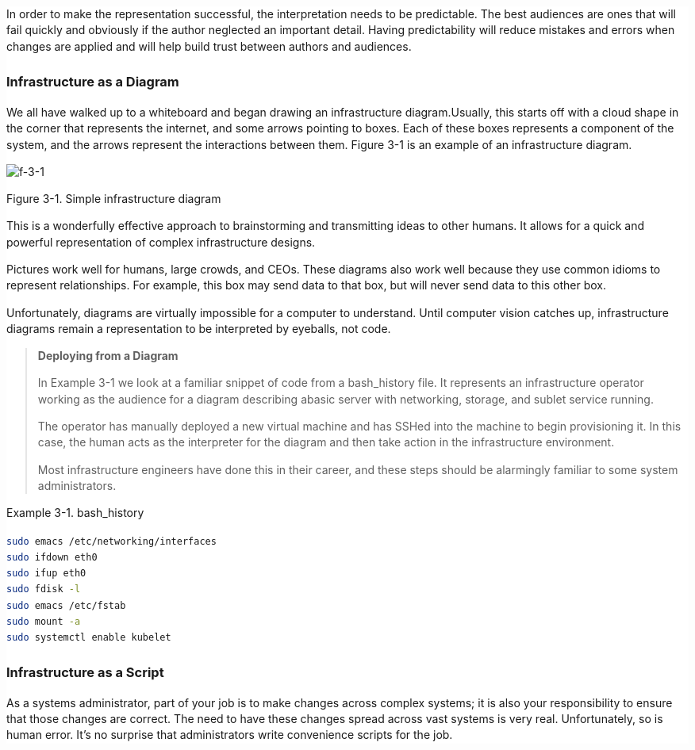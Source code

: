 In order to make the representation successful, the interpretation needs to be predictable. The best audiences are ones that will fail quickly and obviously if the author neglected an important detail. Having predictability will reduce mistakes and errors when changes are applied and will help build trust between authors and audiences.

### Infrastructure as a Diagram

We all have walked up to a whiteboard and began drawing an infrastructure diagram.Usually, this starts off with a cloud shape in the corner that represents the internet, and some arrows pointing to boxes. Each of these boxes represents a component of the system, and the arrows represent the interactions between them. Figure 3-1 is an example of an infrastructure diagram.

![f-3-1](../images/f-3-1.jpg)

Figure 3-1. Simple infrastructure diagram

This is a wonderfully effective approach to brainstorming and transmitting ideas to other humans. It allows for a quick and powerful representation of complex infrastructure designs.

Pictures work well for humans, large crowds, and CEOs. These diagrams also work well because they use common idioms to represent relationships. For example, this box may send data to that box, but will never send data to this other box.

Unfortunately, diagrams are virtually impossible for a computer to understand. Until computer vision catches up, infrastructure diagrams remain a representation to be interpreted by eyeballs, not code.

> **Deploying from a Diagram**
>
> In Example 3-1 we look at a familiar snippet of code from a bash_history file. It represents an infrastructure operator working as the audience for a diagram describing abasic server with networking, storage, and sublet service running.
>
> The operator has manually deployed a new virtual machine and has SSHed into the machine to begin provisioning it. In this case, the human acts as the interpreter for the diagram and then take action in the infrastructure environment.
>
> Most infrastructure engineers have done this in their career, and these steps should be alarmingly familiar to some system administrators.

Example 3-1. bash_history

```bash
sudo emacs /etc/networking/interfaces
sudo ifdown eth0
sudo ifup eth0
sudo fdisk -l
sudo emacs /etc/fstab
sudo mount -a
sudo systemctl enable kubelet
```

### Infrastructure as a Script

As a systems administrator, part of your job is to make changes across complex systems; it is also your responsibility to ensure that those changes are correct. The need to have these changes spread across vast systems is very real. Unfortunately, so is human error. It’s no surprise that administrators write convenience scripts for the job.
